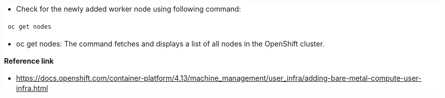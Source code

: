 


* Check for the newly added worker node using following command:

```
 oc get nodes 
 ```

 * oc get nodes: The command fetches and displays a list of all nodes in the OpenShift cluster.



 **Reference link**

 * https://docs.openshift.com/container-platform/4.13/machine_management/user_infra/adding-bare-metal-compute-user-infra.html

